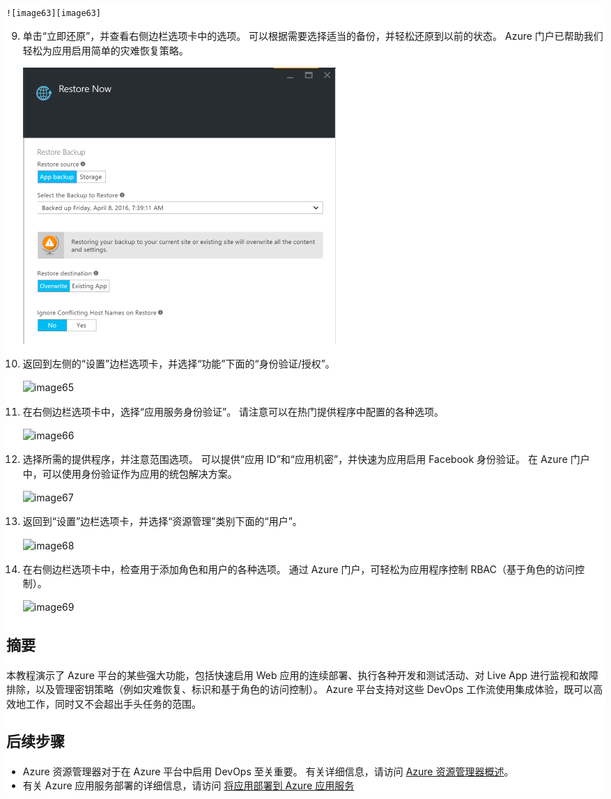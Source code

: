    ![image63][image63]
9. 单击“立即还原”，并查看右侧边栏选项卡中的选项。 可以根据需要选择适当的备份，并轻松还原到以前的状态。 Azure 门户已帮助我们轻松为应用启用简单的灾难恢复策略。
   
    ![image64][image64]
10. 返回到左侧的“设置”边栏选项卡，并选择“功能”下面的“身份验证/授权”。
    
     ![image65][image65]
11. 在右侧边栏选项卡中，选择“应用服务身份验证”。 请注意可以在热门提供程序中配置的各种选项。
    
     ![image66][image66]
12. 选择所需的提供程序，并注意范围选项。 可以提供“应用 ID”和“应用机密”，并快速为应用启用 Facebook 身份验证。 在 Azure 门户中，可以使用身份验证作为应用的统包解决方案。
    
     ![image67][image67]
13. 返回到“设置”边栏选项卡，并选择“资源管理”类别下面的“用户”。
    
     ![image68][image68]
14. 在右侧边栏选项卡中，检查用于添加角色和用户的各种选项。 通过 Azure 门户，可轻松为应用程序控制 RBAC（基于角色的访问控制）。
    
     ![image69][image69]

## <a name="summary"></a>摘要
本教程演示了 Azure 平台的某些强大功能，包括快速启用 Web 应用的连续部署、执行各种开发和测试活动、对 Live App 进行监视和故障排除，以及管理密钥策略（例如灾难恢复、标识和基于角色的访问控制）。 Azure 平台支持对这些 DevOps 工作流使用集成体验，既可以高效地工作，同时又不会超出手头任务的范围。

## <a name="next-steps"></a>后续步骤
* Azure 资源管理器对于在 Azure 平台中启用 DevOps 至关重要。  有关详细信息，请访问 [Azure 资源管理器概述](../azure-resource-manager/resource-group-overview.md)。
* 有关 Azure 应用服务部署的详细信息，请访问 [将应用部署到 Azure 应用服务](../app-service/app-service-deploy-local-git.md)

[image1]: ./media/tutorial-azureportal-devops/image1.png
[image2]: ./media/tutorial-azureportal-devops/image2.png
[image3]: ./media/tutorial-azureportal-devops/image3.png
[image4]: ./media/tutorial-azureportal-devops/image4.png
[image5]: ./media/tutorial-azureportal-devops/image5.png
[image6]: ./media/tutorial-azureportal-devops/image6.png
[image7]: ./media/tutorial-azureportal-devops/image7.png
[image8]: ./media/tutorial-azureportal-devops/image8.png
[image9]: ./media/tutorial-azureportal-devops/image9.png
[image10]: ./media/tutorial-azureportal-devops/image10.png
[image11]: ./media/tutorial-azureportal-devops/image11.png
[image12]: ./media/tutorial-azureportal-devops/image12.png
[image13]: ./media/tutorial-azureportal-devops/image13.png
[image14]: ./media/tutorial-azureportal-devops/image14.png
[image15]: ./media/tutorial-azureportal-devops/image15.png
[image16]: ./media/tutorial-azureportal-devops/image16.png
[image17]: ./media/tutorial-azureportal-devops/image17.png
[image18]: ./media/tutorial-azureportal-devops/image18.png
[image19]: ./media/tutorial-azureportal-devops/image19.png
[image20]: ./media/tutorial-azureportal-devops/image20.png
[image21]: ./media/tutorial-azureportal-devops/image21.png
[image22]: ./media/tutorial-azureportal-devops/image22.png
[image23]: ./media/tutorial-azureportal-devops/image23.png
[image24]: ./media/tutorial-azureportal-devops/image24.png
[image25]: ./media/tutorial-azureportal-devops/image25.png
[image26]: ./media/tutorial-azureportal-devops/image26.png
[image27]: ./media/tutorial-azureportal-devops/image27.png
[image28]: ./media/tutorial-azureportal-devops/image28.png
[image29]: ./media/tutorial-azureportal-devops/image29.png
[image30]: ./media/tutorial-azureportal-devops/image30.png
[image31]: ./media/tutorial-azureportal-devops/image31.png
[image32]: ./media/tutorial-azureportal-devops/image32.png
[image33]: ./media/tutorial-azureportal-devops/image33.png
[image34]: ./media/tutorial-azureportal-devops/image34.png
[image35]: ./media/tutorial-azureportal-devops/image35.png
[image36]: ./media/tutorial-azureportal-devops/image36.png
[image37]: ./media/tutorial-azureportal-devops/image37.png
[image38]: ./media/tutorial-azureportal-devops/image38.png
[image39]: ./media/tutorial-azureportal-devops/image39.png
[image40]: ./media/tutorial-azureportal-devops/image40.png
[image41]: ./media/tutorial-azureportal-devops/image41.png
[image42]: ./media/tutorial-azureportal-devops/image42.png
[image43]: ./media/tutorial-azureportal-devops/image43.png
[image44]: ./media/tutorial-azureportal-devops/image44.png
[image45]: ./media/tutorial-azureportal-devops/image45.png
[image46]: ./media/tutorial-azureportal-devops/image46.png
[image47]: ./media/tutorial-azureportal-devops/image47.png
[image48]: ./media/tutorial-azureportal-devops/image48.png
[image49]: ./media/tutorial-azureportal-devops/image49.png
[image50]: ./media/tutorial-azureportal-devops/image50.png
[image51]: ./media/tutorial-azureportal-devops/image51.png
[image52]: ./media/tutorial-azureportal-devops/image52.png
[image53]: ./media/tutorial-azureportal-devops/image53.png
[image54]: ./media/tutorial-azureportal-devops/image54.png
[image55]: ./media/tutorial-azureportal-devops/image55.png
[image56]: ./media/tutorial-azureportal-devops/image56.png
[image57]: ./media/tutorial-azureportal-devops/image57.png
[image58]: ./media/tutorial-azureportal-devops/image58.png
[image59]: ./media/tutorial-azureportal-devops/image59.png
[image60]: ./media/tutorial-azureportal-devops/image60.png
[image61]: ./media/tutorial-azureportal-devops/image61.png
[image62]: ./media/tutorial-azureportal-devops/image62.png
[image63]: ./media/tutorial-azureportal-devops/image63.png
[image64]: ./media/tutorial-azureportal-devops/image64.png
[image65]: ./media/tutorial-azureportal-devops/image65.png
[image66]: ./media/tutorial-azureportal-devops/image66.png
[image67]: ./media/tutorial-azureportal-devops/image67.png
[image68]: ./media/tutorial-azureportal-devops/image68.png
[image69]: ./media/tutorial-azureportal-devops/image69.png
